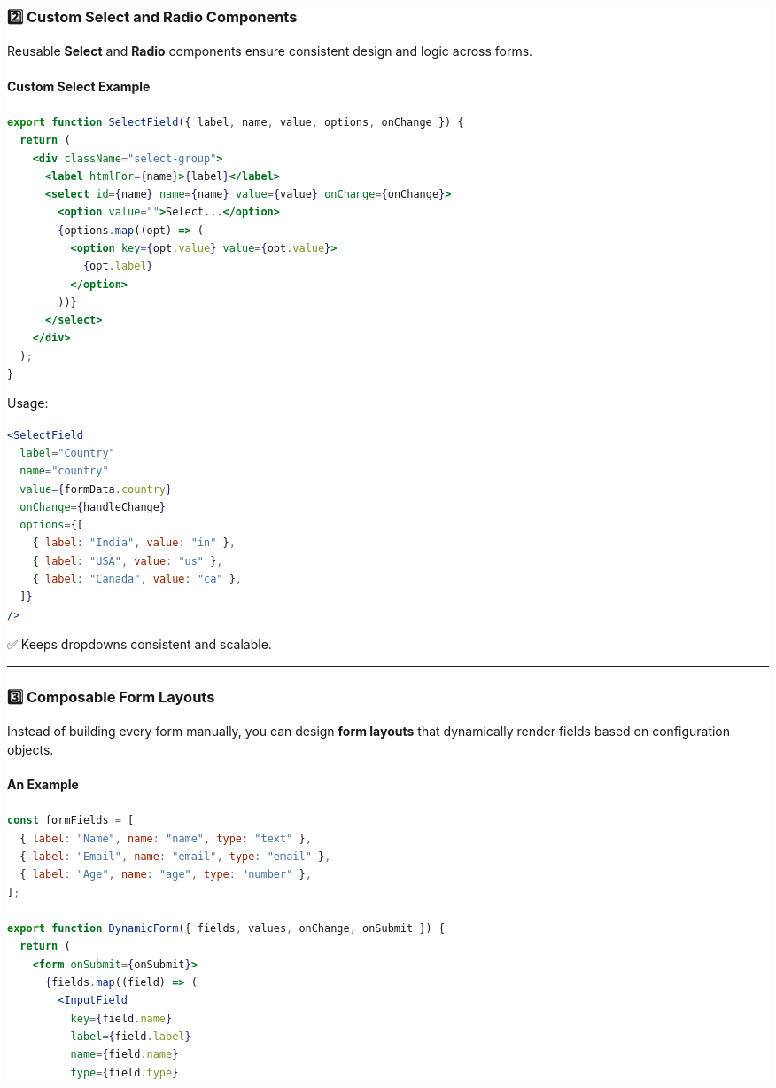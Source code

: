 
### 2️⃣ Custom Select and Radio Components

Reusable **Select** and **Radio** components ensure consistent design and logic across forms.

#### Custom Select Example

```jsx
export function SelectField({ label, name, value, options, onChange }) {
  return (
    <div className="select-group">
      <label htmlFor={name}>{label}</label>
      <select id={name} name={name} value={value} onChange={onChange}>
        <option value="">Select...</option>
        {options.map((opt) => (
          <option key={opt.value} value={opt.value}>
            {opt.label}
          </option>
        ))}
      </select>
    </div>
  );
}
```

Usage:

```jsx
<SelectField
  label="Country"
  name="country"
  value={formData.country}
  onChange={handleChange}
  options={[
    { label: "India", value: "in" },
    { label: "USA", value: "us" },
    { label: "Canada", value: "ca" },
  ]}
/>
```

✅ Keeps dropdowns consistent and scalable.

---

### 3️⃣ Composable Form Layouts

Instead of building every form manually, you can design **form layouts** that dynamically render fields based on configuration objects.

#### An Example

```jsx
const formFields = [
  { label: "Name", name: "name", type: "text" },
  { label: "Email", name: "email", type: "email" },
  { label: "Age", name: "age", type: "number" },
];

export function DynamicForm({ fields, values, onChange, onSubmit }) {
  return (
    <form onSubmit={onSubmit}>
      {fields.map((field) => (
        <InputField
          key={field.name}
          label={field.label}
          name={field.name}
          type={field.type}
```